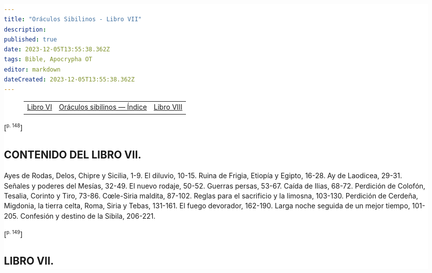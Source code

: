```yaml
---
title: "Oráculos Sibilinos - Libro VII"
description: 
published: true
date: 2023-12-05T13:55:38.362Z
tags: Bible, Apocrypha OT
editor: markdown
dateCreated: 2023-12-05T13:55:38.362Z
---
```


<figure class="table chapter-navigator">
  <table>
    <tbody>
      <tr>
        <td>
        <a href="/es/Bible/Sibylline_Oracles/6">
          <span class="mdi mdi-arrow-left-drop-circle"></span><span class="pl-2">Libro VI</span>
        </a>
        </td>
        <td>
        <a href="/es/Bible/Sibylline_Oracles#índice">
          <span class="mdi mdi-book-open-variant"></span><span class="pl-2">Oráculos sibilinos — Índice</span>
        </a>
        </td>
        <td>
        <a href="/es/Bible/Sibylline_Oracles/8">
          <span class="pr-2">Libro VIII</span><span class="mdi mdi-arrow-right-drop-circle"></span>
        </a>
        </td>
      </tr>
    </tbody>
  </table>
</figure>

<span id="p148">[<sup><small>p. 148</small></sup>]</span>

## CONTENIDO DEL LIBRO VII.

Ayes de Rodas, Delos, Chipre y Sicilia, 1-9. El diluvio, 10-15. Ruina de Frigia, Etiopía y Egipto, 16-28. Ay de Laodicea, 29-31. Señales y poderes del Mesías, 32-49. El nuevo rodaje, 50-52. Guerras persas, 53-67. Caída de Ilias, 68-72. Perdición de Colofón, Tesalia, Corinto y Tiro, 73-86. Cœle-Siria maldita, 87-102. Reglas para el sacrificio y la limosna, 103-130. Perdición de Cerdeña, Migdonia, la tierra celta, Roma, Siria y Tebas, 131-161. El fuego devorador, 162-190. Larga noche seguida de un mejor tiempo, 101-205. Confesión y destino de la Sibila, 206-221.

<span id="p149">[<sup><small>p. 149</small></sup>]</span>

## LIBRO VII.


[^1]: Este libro es breve y fragmentario, y principalmente de origen cristiano. Su composición puede asignarse propiamente a finales del siglo II o principios del III.
[^10]: 10-15. Aquí tenemos el fragmento de un pasaje que se refiere a Noé y el diluvio, en el que se apropia el lenguaje del libro i, 226-240.
[^28]: _Apis_.—El toro sagrado, adorado por los egipcios.
[^29]: _Laodicea_.—Comp. libro iii, 592-595.
[^34]: 34-36. _Eje. . . columna.—Esta idea de una columna, eje o pilar, que debe ser erigido en lo alto en relación con el juicio final, es peculiar de la Sibila. comp. libro ii, 297, 361 y 362.
[^38]: _Un Señor común_.—El Mesías, común en el mismo sentido en que Judas (epístola, versículo 3) habla de la «salvación común».
[^52]: El texto griego en este punto está tan roto que deja todo el pasaje oscuro.
[^54]: _Persas guerreros_.—Ewald entiende este término como un nombre simbólico para los romanos incestuosos; pero es más probable que sea una designación de los partos que en sus guerras con Craso y Antonio capturaron muchos de los estandartes romanos.
[^69]: _Ilias_.—Aquí aparentemente se coloca para toda la región alrededor de la antigua Ilión, o Troya, o quizás para Pérgano en la provincia vecina.
[^73]: Colofón.—Situado un poco al norte de Éfeso, y sede de un antiguo oráculo de Apolo (Estrabón xiv, i, 27).
[^75]: Mal casado.—Desafortunado en los matrimonios de los habitantes. comp. línea 67.
[^87]: _Cœle-Syria_.—Aquella parte de Siria que se encuentra entre las cadenas montañosas del Libanus y Antilibanus.
[^89]: _Berytus_.—En la costa marítima fenicia al norte de Zidon, la moderna Beyrout. El mar de Berytus es el Mediterráneo a lo largo de esta costa.
[^97]: Tres torres.—Correspondiente a las tres virtudes nombradas en la línea 99. Comp. La visión de Hermas de la única torre que le fue explicada como una revelación de la Iglesia. _Hermæ Pastor_, libro 1, visión iii [G., 2, 899-909].
[^103]: 103-130. Este pasaje contiene una serie de preceptos que no son estrictamente judíos ni cristianos. Algunos de los preceptos sugieren ciertas doctrinas de los esenios (comp. Josefo, Ant., xviii, i, 5); otros tienen un carácter cristiano manifiesto, y las líneas 110-114 contienen alusiones al bautismo de Jesús, como las líneas 91 y 92 anteriores.
[^114]: 124-130. Estas líneas son demasiado fragmentarias para tener sentido.
[^136]: _Rugged Mygdonia_.—Región de Macedonia al norte del golfo Termaico y que conecta con la península de Calcídica.
[^170]: Citado por Lactancio, _Div. Inst._, vii, 16 [L., 6, 792].
[^192]: _Octavo el primero_.—Es decir, siendo el octavo el primero del «tercer lote». La Sibila cuenta todos los años divididos en diez períodos o tiempos (línea 133 arriba); de estas diez veces, se supone que la octava es la primera de la tercera porción; a saber, la octava, novena y décima, durante las cuales tendrá lugar lo que está escrito en las líneas 193-205, inmediatamente siguientes.
[^216]: _Destrúyeme_.—Tenía presente Arnobio este pasaje cuando escribió: “Si la Sibila, cuando estaba pronunciando sus profecías y respuestas oraculares, y estaba llena del poder de Apolo, había sido cortada y asesinada por ladrones impíos ¿Apolo habría sido asesinado en ella? _Avanzado. Gentes_, libro i, 62 [L., 5, 802]. comp. la conclusión del libro ii.
